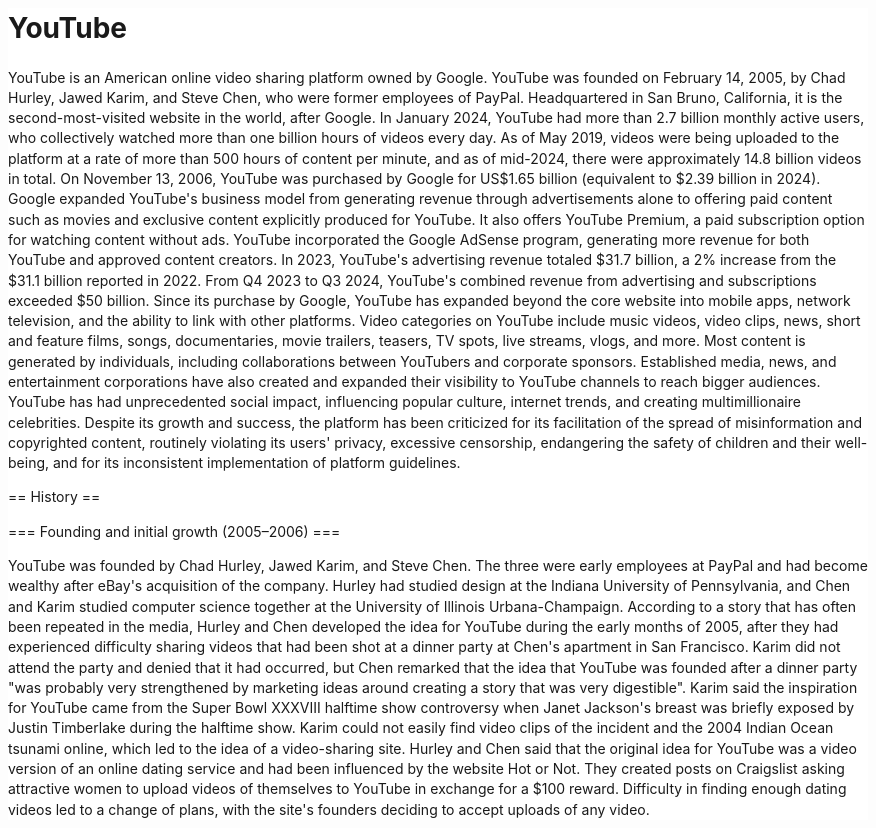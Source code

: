 # YouTube

YouTube  is an American online video sharing platform owned by Google. YouTube was founded on February 14, 2005, by Chad Hurley, Jawed Karim, and Steve Chen, who were former employees of PayPal. Headquartered in San Bruno, California, it is the second-most-visited website in the world, after Google. In January 2024, YouTube had more than 2.7 billion monthly active users, who collectively watched more than one billion hours of videos every day. As of May 2019, videos were being uploaded to the platform at a rate of more than 500 hours of content per minute, and as of mid-2024, there were approximately 14.8 billion videos in total.
On November 13, 2006, YouTube was purchased by Google for US$1.65 billion (equivalent to $2.39 billion in 2024). Google expanded YouTube's business model from generating revenue through advertisements alone to offering paid content such as movies and exclusive content explicitly produced for YouTube. It also offers YouTube Premium, a paid subscription option for watching content without ads. YouTube incorporated the Google AdSense program, generating more revenue for both YouTube and approved content creators. In 2023, YouTube's advertising revenue totaled $31.7 billion, a 2% increase from the $31.1 billion reported in 2022. From Q4 2023 to Q3 2024, YouTube's combined revenue from advertising and subscriptions exceeded $50 billion.
Since its purchase by Google, YouTube has expanded beyond the core website into mobile apps, network television, and the ability to link with other platforms. Video categories on YouTube include music videos, video clips, news, short and feature films, songs, documentaries, movie trailers, teasers, TV spots, live streams, vlogs, and more. Most content is generated by individuals, including collaborations between YouTubers and corporate sponsors. Established media, news, and entertainment corporations have also created and expanded their visibility to YouTube channels to reach bigger audiences.
YouTube has had unprecedented social impact, influencing popular culture, internet trends, and creating multimillionaire celebrities. Despite its growth and success, the platform has been criticized for its facilitation of the spread of misinformation and copyrighted content, routinely violating its users' privacy, excessive censorship, endangering the safety of children and their well-being, and for its inconsistent implementation of platform guidelines.


== History ==


=== Founding and initial growth (2005–2006) ===

YouTube was founded by Chad Hurley, Jawed Karim, and Steve Chen. The three were early employees at PayPal and had become wealthy after eBay's acquisition of the company. Hurley had studied design at the Indiana University of Pennsylvania, and Chen and Karim studied computer science together at the University of Illinois Urbana-Champaign.
According to a story that has often been repeated in the media, Hurley and Chen developed the idea for YouTube during the early months of 2005, after they had experienced difficulty sharing videos that had been shot at a dinner party at Chen's apartment in San Francisco. Karim did not attend the party and denied that it had occurred, but Chen remarked that the idea that YouTube was founded after a dinner party "was probably very strengthened by marketing ideas around creating a story that was very digestible".
Karim said the inspiration for YouTube came from the Super Bowl XXXVIII halftime show controversy when Janet Jackson's breast was briefly exposed by Justin Timberlake during the halftime show. Karim could not easily find video clips of the incident and the 2004 Indian Ocean tsunami online, which led to the idea of a video-sharing site. Hurley and Chen said that the original idea for YouTube was a video version of an online dating service and had been influenced by the website Hot or Not. They created posts on Craigslist asking attractive women to upload videos of themselves to YouTube in exchange for a $100 reward. Difficulty in finding enough dating videos led to a change of plans, with the site's founders deciding to accept uploads of any video.
